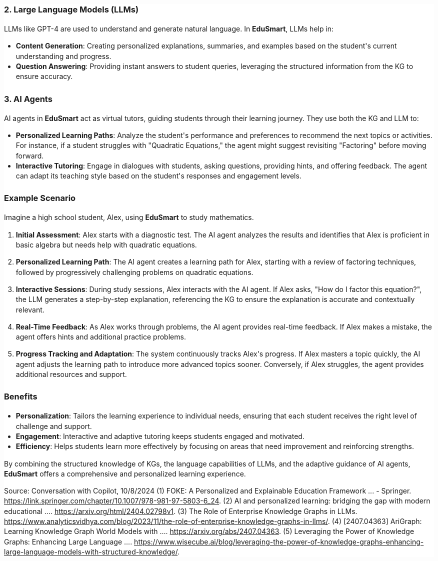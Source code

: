 ### 2. Large Language Models (LLMs)
LLMs like GPT-4 are used to understand and generate natural language. In **EduSmart**, LLMs help in:
- **Content Generation**: Creating personalized explanations, summaries, and examples based on the student's current understanding and progress.
- **Question Answering**: Providing instant answers to student queries, leveraging the structured information from the KG to ensure accuracy.

### 3. AI Agents
AI agents in **EduSmart** act as virtual tutors, guiding students through their learning journey. They use both the KG and LLM to:
- **Personalized Learning Paths**: Analyze the student's performance and preferences to recommend the next topics or activities. For instance, if a student struggles with "Quadratic Equations," the agent might suggest revisiting "Factoring" before moving forward.
- **Interactive Tutoring**: Engage in dialogues with students, asking questions, providing hints, and offering feedback. The agent can adapt its teaching style based on the student's responses and engagement levels.

### Example Scenario
Imagine a high school student, Alex, using **EduSmart** to study mathematics.

1. **Initial Assessment**: Alex starts with a diagnostic test. The AI agent analyzes the results and identifies that Alex is proficient in basic algebra but needs help with quadratic equations.

2. **Personalized Learning Path**: The AI agent creates a learning path for Alex, starting with a review of factoring techniques, followed by progressively challenging problems on quadratic equations.

3. **Interactive Sessions**: During study sessions, Alex interacts with the AI agent. If Alex asks, "How do I factor this equation?", the LLM generates a step-by-step explanation, referencing the KG to ensure the explanation is accurate and contextually relevant.

4. **Real-Time Feedback**: As Alex works through problems, the AI agent provides real-time feedback. If Alex makes a mistake, the agent offers hints and additional practice problems.

5. **Progress Tracking and Adaptation**: The system continuously tracks Alex's progress. If Alex masters a topic quickly, the AI agent adjusts the learning path to introduce more advanced topics sooner. Conversely, if Alex struggles, the agent provides additional resources and support.

### Benefits
- **Personalization**: Tailors the learning experience to individual needs, ensuring that each student receives the right level of challenge and support.
- **Engagement**: Interactive and adaptive tutoring keeps students engaged and motivated.
- **Efficiency**: Helps students learn more effectively by focusing on areas that need improvement and reinforcing strengths.

By combining the structured knowledge of KGs, the language capabilities of LLMs, and the adaptive guidance of AI agents, **EduSmart** offers a comprehensive and personalized learning experience.


Source: Conversation with Copilot, 10/8/2024
(1) FOKE: A Personalized and Explainable Education Framework ... - Springer. https://link.springer.com/chapter/10.1007/978-981-97-5803-6_24.
(2) AI and personalized learning: bridging the gap with modern educational .... https://arxiv.org/html/2404.02798v1.
(3) The Role of Enterprise Knowledge Graphs in LLMs. https://www.analyticsvidhya.com/blog/2023/11/the-role-of-enterprise-knowledge-graphs-in-llms/.
(4) [2407.04363] AriGraph: Learning Knowledge Graph World Models with .... https://arxiv.org/abs/2407.04363.
(5) Leveraging the Power of Knowledge Graphs: Enhancing Large Language .... https://www.wisecube.ai/blog/leveraging-the-power-of-knowledge-graphs-enhancing-large-language-models-with-structured-knowledge/.
